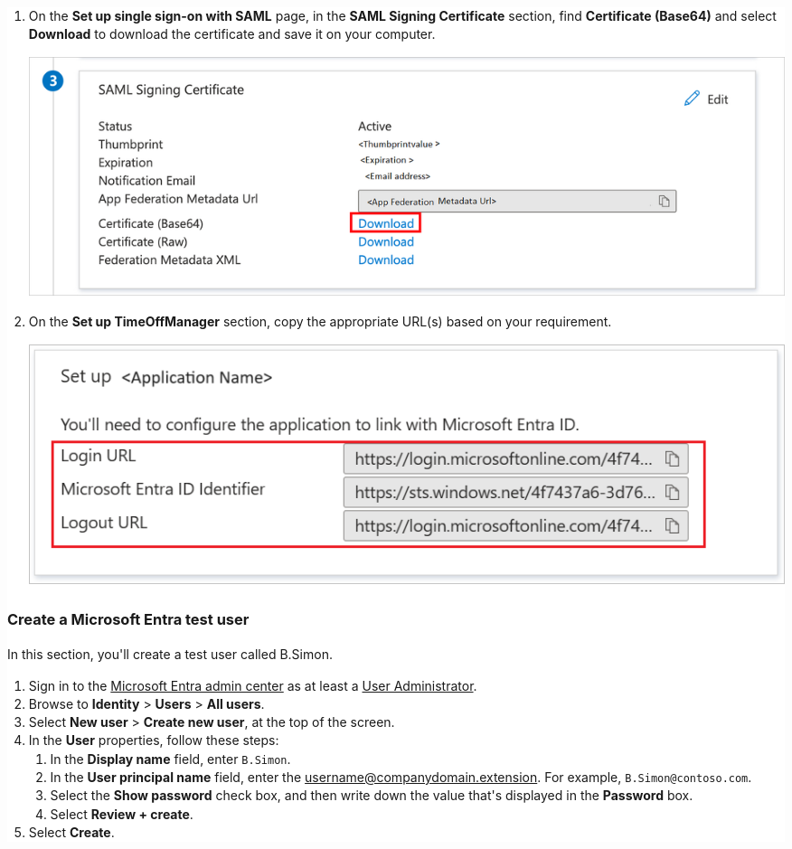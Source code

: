 1. On the **Set up single sign-on with SAML** page, in the **SAML Signing Certificate** section,  find **Certificate (Base64)** and select **Download** to download the certificate and save it on your computer.

	![Screenshot shows the Certificate download link.](common/certificatebase64.png "Certificate")

1. On the **Set up TimeOffManager** section, copy the appropriate URL(s) based on your requirement.

	![Screenshot shows to copy appropriate configuration U R L.](common/copy-configuration-urls.png "Metadata")

<a name='create-an-azure-ad-test-user'></a>

### Create a Microsoft Entra test user

In this section, you'll create a test user called B.Simon.

1. Sign in to the [Microsoft Entra admin center](https://entra.microsoft.com) as at least a [User Administrator](~/identity/role-based-access-control/permissions-reference.md#user-administrator).
1. Browse to **Identity** > **Users** > **All users**.
1. Select **New user** > **Create new user**, at the top of the screen.
1. In the **User** properties, follow these steps:
   1. In the **Display name** field, enter `B.Simon`.  
   1. In the **User principal name** field, enter the username@companydomain.extension. For example, `B.Simon@contoso.com`.
   1. Select the **Show password** check box, and then write down the value that's displayed in the **Password** box.
   1. Select **Review + create**.
1. Select **Create**.

